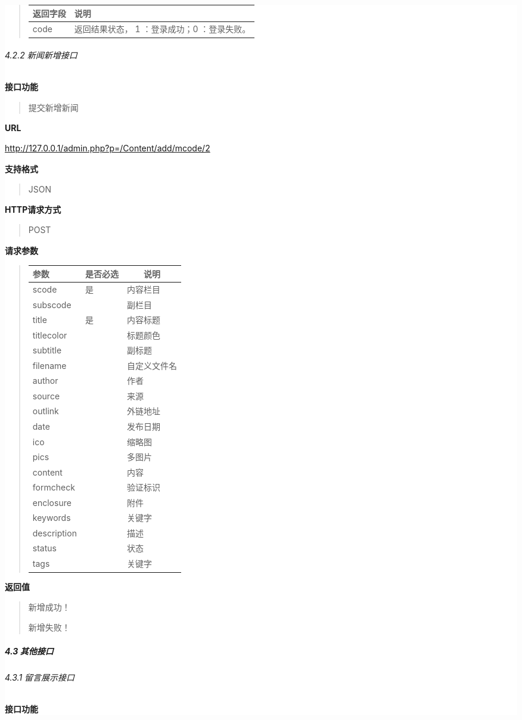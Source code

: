> | 返回字段 | 说明                                        |
> | :------- | :------------------------------------------ |
> | code     | 返回结果状态， 1 ：登录成功；0 ：登录失败。 |

###### 4.2.2 新闻新增接口

**接口功能**

> 提交新增新闻

**URL**

<http://127.0.0.1/admin.php?p=/Content/add/mcode/2>

**支持格式**

> JSON

**HTTP请求方式**

> POST

**请求参数**

> | 参数        | 是否必选 | 说明         |
> | :---------- | :------- | ------------ |
> | scode       | 是       | 内容栏目     |
> | subscode    |          | 副栏目       |
> | title       | 是       | 内容标题     |
> | titlecolor  |          | 标题颜色     |
> | subtitle    |          | 副标题       |
> | filename    |          | 自定义文件名 |
> | author      |          | 作者         |
> | source      |          | 来源         |
> | outlink     |          | 外链地址     |
> | date        |          | 发布日期     |
> | ico         |          | 缩略图       |
> | pics        |          | 多图片       |
> | content     |          | 内容         |
> | formcheck   |          | 验证标识     |
> | enclosure   |          | 附件         |
> | keywords    |          | 关键字       |
> | description |          | 描述         |
> | status      |          | 状态         |
> | tags        |          | 关键字       |

**返回值**

> 新增成功！
>
> 新增失败！

##### 4.3 其他接口

###### 4.3.1 留言展示接口

**接口功能**
